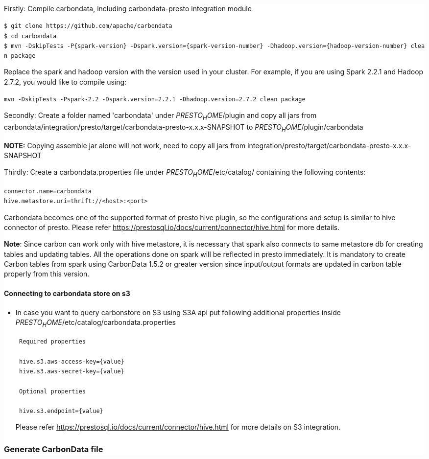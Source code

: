   Firstly: Compile carbondata, including carbondata-presto integration module
  ```
  $ git clone https://github.com/apache/carbondata
  $ cd carbondata
  $ mvn -DskipTests -P{spark-version} -Dspark.version={spark-version-number} -Dhadoop.version={hadoop-version-number} clean package
  ```
  Replace the spark and hadoop version with the version used in your cluster.
  For example, if you are using Spark 2.2.1 and Hadoop 2.7.2, you would like to compile using:
  ```
  mvn -DskipTests -Pspark-2.2 -Dspark.version=2.2.1 -Dhadoop.version=2.7.2 clean package
  ```

  Secondly: Create a folder named 'carbondata' under $PRESTO_HOME$/plugin and
  copy all jars from carbondata/integration/presto/target/carbondata-presto-x.x.x-SNAPSHOT
        to $PRESTO_HOME$/plugin/carbondata
 
  **NOTE:**  Copying assemble jar alone will not work, need to copy all jars from integration/presto/target/carbondata-presto-x.x.x-SNAPSHOT
  
  Thirdly: Create a carbondata.properties file under $PRESTO_HOME$/etc/catalog/ containing the following contents:
  ```
  connector.name=carbondata
  hive.metastore.uri=thrift://<host>:<port>
  ```
  Carbondata becomes one of the supported format of presto hive plugin, so the configurations and setup is similar to hive connector of presto.
  Please refer <a>https://prestosql.io/docs/current/connector/hive.html</a> for more details.
  
  **Note**: Since carbon can work only with hive metastore, it is necessary that spark also connects to same metastore db for creating tables and updating tables.
  All the operations done on spark will be reflected in presto immediately. 
  It is mandatory to create Carbon tables from spark using CarbonData 1.5.2 or greater version since input/output formats are updated in carbon table properly from this version. 
  
#### Connecting to carbondata store on s3
 * In case you want to query carbonstore on S3 using S3A api put following additional properties inside $PRESTO_HOME$/etc/catalog/carbondata.properties 
   ```
    Required properties

    hive.s3.aws-access-key={value}
    hive.s3.aws-secret-key={value}
    
    Optional properties
    
    hive.s3.endpoint={value}
   ```
   
   Please refer <a>https://prestosql.io/docs/current/connector/hive.html</a> for more details on S3 integration.
    
### Generate CarbonData file
